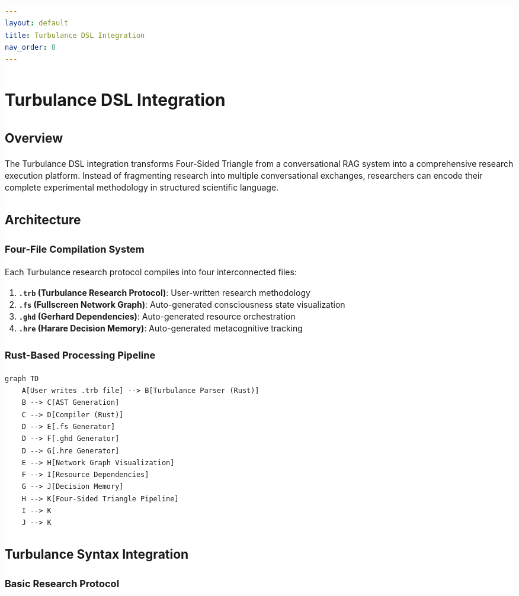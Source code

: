 ```yaml
---
layout: default
title: Turbulance DSL Integration
nav_order: 8
---
```


# Turbulance DSL Integration

## Overview

The Turbulance DSL integration transforms Four-Sided Triangle from a conversational RAG system into a comprehensive research execution platform. Instead of fragmenting research into multiple conversational exchanges, researchers can encode their complete experimental methodology in structured scientific language.

## Architecture

### Four-File Compilation System

Each Turbulance research protocol compiles into four interconnected files:

1. **`.trb` (Turbulance Research Protocol)**: User-written research methodology
2. **`.fs` (Fullscreen Network Graph)**: Auto-generated consciousness state visualization 
3. **`.ghd` (Gerhard Dependencies)**: Auto-generated resource orchestration
4. **`.hre` (Harare Decision Memory)**: Auto-generated metacognitive tracking

### Rust-Based Processing Pipeline

```mermaid
graph TD
    A[User writes .trb file] --> B[Turbulance Parser (Rust)]
    B --> C[AST Generation]
    C --> D[Compiler (Rust)]
    D --> E[.fs Generator]
    D --> F[.ghd Generator] 
    D --> G[.hre Generator]
    E --> H[Network Graph Visualization]
    F --> I[Resource Dependencies]
    G --> J[Decision Memory]
    H --> K[Four-Sided Triangle Pipeline]
    I --> K
    J --> K
```

## Turbulance Syntax Integration

### Basic Research Protocol
